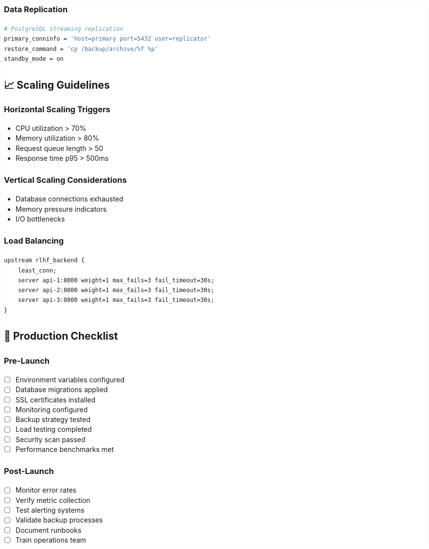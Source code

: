 ```yaml
```

### Data Replication
```bash
# PostgreSQL streaming replication
primary_conninfo = 'host=primary port=5432 user=replicator'
restore_command = 'cp /backup/archive/%f %p'
standby_mode = on
```

## 📈 Scaling Guidelines

### Horizontal Scaling Triggers
- CPU utilization > 70%
- Memory utilization > 80%
- Request queue length > 50
- Response time p95 > 500ms

### Vertical Scaling Considerations
- Database connections exhausted
- Memory pressure indicators
- I/O bottlenecks

### Load Balancing
```nginx
upstream rlhf_backend {
    least_conn;
    server api-1:8000 weight=1 max_fails=3 fail_timeout=30s;
    server api-2:8000 weight=1 max_fails=3 fail_timeout=30s;
    server api-3:8000 weight=1 max_fails=3 fail_timeout=30s;
}
```

## 🎯 Production Checklist

### Pre-Launch
- [ ] Environment variables configured
- [ ] Database migrations applied
- [ ] SSL certificates installed
- [ ] Monitoring configured
- [ ] Backup strategy tested
- [ ] Load testing completed
- [ ] Security scan passed
- [ ] Performance benchmarks met

### Post-Launch
- [ ] Monitor error rates
- [ ] Verify metric collection
- [ ] Test alerting systems
- [ ] Validate backup processes
- [ ] Document runbooks
- [ ] Train operations team
